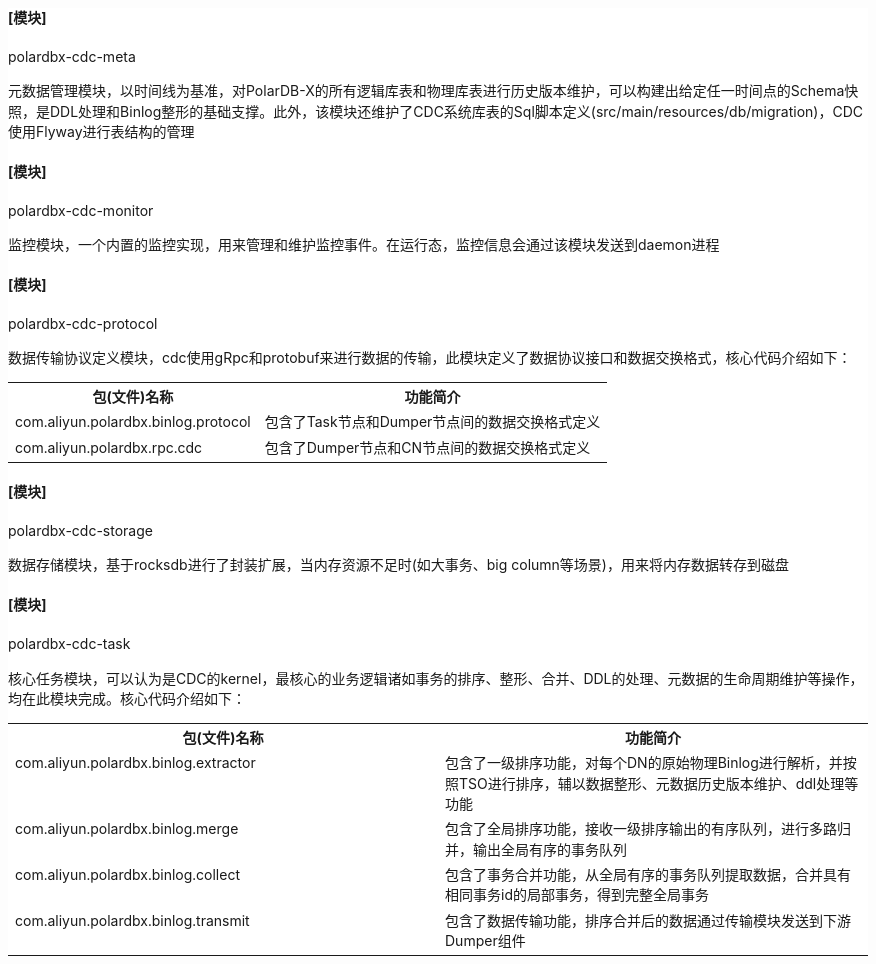 #### [模块]
 polardbx-cdc-meta

元数据管理模块，以时间线为基准，对PolarDB-X的所有逻辑库表和物理库表进行历史版本维护，可以构建出给定任一时间点的Schema快照，是DDL处理和Binlog整形的基础支撑。此外，该模块还维护了CDC系统库表的Sql脚本定义(src/main/resources/db/migration)，CDC使用Flyway进行表结构的管理

#### [模块]
 polardbx-cdc-monitor

监控模块，一个内置的监控实现，用来管理和维护监控事件。在运行态，监控信息会通过该模块发送到daemon进程

#### [模块]
 polardbx-cdc-protocol

数据传输协议定义模块，cdc使用gRpc和protobuf来进行数据的传输，此模块定义了数据协议接口和数据交换格式，核心代码介绍如下：

<table>
<tr class="header">
<th>包(文件)名称</th>
<th>功能简介</th>
</tr>
<tr class="odd">
<td>com.aliyun.polardbx.binlog.protocol</td>
<td>包含了Task节点和Dumper节点间的数据交换格式定义</td>
</tr>
<tr class="even">
<td>com.aliyun.polardbx.rpc.cdc</td>
<td>包含了Dumper节点和CN节点间的数据交换格式定义</td>
</tr>
</table>

#### [模块]
 polardbx-cdc-storage

数据存储模块，基于rocksdb进行了封装扩展，当内存资源不足时(如大事务、big column等场景)，用来将内存数据转存到磁盘

#### [模块]
 polardbx-cdc-task

核心任务模块，可以认为是CDC的kernel，最核心的业务逻辑诸如事务的排序、整形、合并、DDL的处理、元数据的生命周期维护等操作，均在此模块完成。核心代码介绍如下：

<table>
<colgroup>
<col style="width: 50%" />
<col style="width: 50%" />
</colgroup>
<tr class="header">
<th>包(文件)名称</th>
<th>功能简介</th>
</tr>
<tr class="odd">
<td>com.aliyun.polardbx.binlog.extractor</td>
<td>包含了一级排序功能，对每个DN的原始物理Binlog进行解析，并按照TSO进行排序，辅以数据整形、元数据历史版本维护、ddl处理等功能</td>
</tr>
<tr class="even">
<td>com.aliyun.polardbx.binlog.merge</td>
<td>包含了全局排序功能，接收一级排序输出的有序队列，进行多路归并，输出全局有序的事务队列</td>
</tr>
<tr class="odd">
<td>com.aliyun.polardbx.binlog.collect</td>
<td>包含了事务合并功能，从全局有序的事务队列提取数据，合并具有相同事务id的局部事务，得到完整全局事务</td>
</tr>
<tr class="even">
<td>com.aliyun.polardbx.binlog.transmit</td>
<td>包含了数据传输功能，排序合并后的数据通过传输模块发送到下游Dumper组件</td>
</tr>